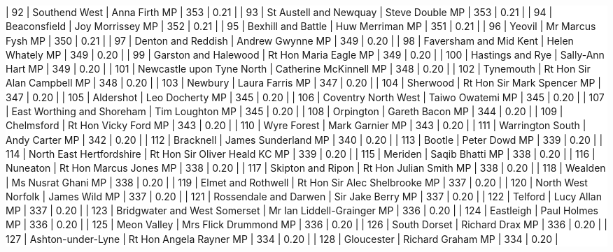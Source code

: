 | 92 | Southend West | Anna Firth MP | 353 | 0.21 |
| 93 | St Austell and Newquay | Steve Double MP | 353 | 0.21 |
| 94 | Beaconsfield | Joy Morrissey MP | 352 | 0.21 |
| 95 | Bexhill and Battle | Huw Merriman MP | 351 | 0.21 |
| 96 | Yeovil | Mr Marcus Fysh MP | 350 | 0.21 |
| 97 | Denton and Reddish | Andrew Gwynne MP | 349 | 0.20 |
| 98 | Faversham and Mid Kent | Helen Whately MP | 349 | 0.20 |
| 99 | Garston and Halewood | Rt Hon Maria Eagle MP | 349 | 0.20 |
| 100 | Hastings and Rye | Sally-Ann Hart MP | 349 | 0.20 |
| 101 | Newcastle upon Tyne North | Catherine McKinnell MP | 348 | 0.20 |
| 102 | Tynemouth | Rt Hon Sir Alan Campbell MP | 348 | 0.20 |
| 103 | Newbury | Laura Farris MP | 347 | 0.20 |
| 104 | Sherwood | Rt Hon Sir Mark Spencer MP | 347 | 0.20 |
| 105 | Aldershot | Leo Docherty MP | 345 | 0.20 |
| 106 | Coventry North West | Taiwo Owatemi MP | 345 | 0.20 |
| 107 | East Worthing and Shoreham | Tim Loughton MP | 345 | 0.20 |
| 108 | Orpington | Gareth Bacon MP | 344 | 0.20 |
| 109 | Chelmsford | Rt Hon Vicky Ford MP | 343 | 0.20 |
| 110 | Wyre Forest | Mark Garnier MP | 343 | 0.20 |
| 111 | Warrington South | Andy Carter MP | 342 | 0.20 |
| 112 | Bracknell | James Sunderland MP | 340 | 0.20 |
| 113 | Bootle | Peter Dowd MP | 339 | 0.20 |
| 114 | North East Hertfordshire | Rt Hon Sir Oliver Heald KC MP | 339 | 0.20 |
| 115 | Meriden | Saqib Bhatti MP | 338 | 0.20 |
| 116 | Nuneaton | Rt Hon Marcus Jones MP | 338 | 0.20 |
| 117 | Skipton and Ripon | Rt Hon Julian Smith MP | 338 | 0.20 |
| 118 | Wealden | Ms Nusrat Ghani MP | 338 | 0.20 |
| 119 | Elmet and Rothwell | Rt Hon Sir Alec Shelbrooke MP | 337 | 0.20 |
| 120 | North West Norfolk | James Wild MP | 337 | 0.20 |
| 121 | Rossendale and Darwen | Sir Jake Berry MP | 337 | 0.20 |
| 122 | Telford | Lucy Allan MP | 337 | 0.20 |
| 123 | Bridgwater and West Somerset | Mr Ian Liddell-Grainger MP | 336 | 0.20 |
| 124 | Eastleigh | Paul Holmes MP | 336 | 0.20 |
| 125 | Meon Valley | Mrs Flick Drummond MP | 336 | 0.20 |
| 126 | South Dorset | Richard Drax MP | 336 | 0.20 |
| 127 | Ashton-under-Lyne | Rt Hon Angela Rayner MP | 334 | 0.20 |
| 128 | Gloucester | Richard Graham MP | 334 | 0.20 |
